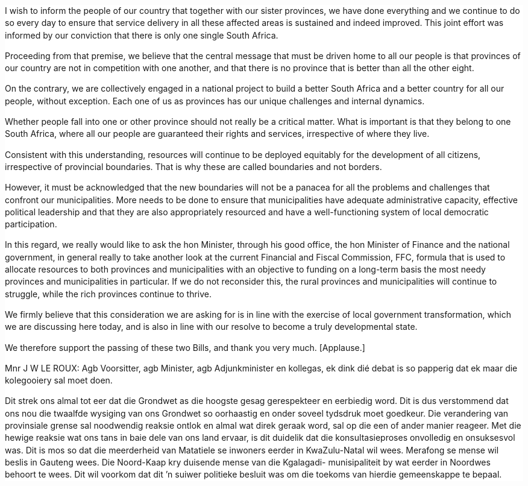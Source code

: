 I wish to inform the people of our country that together with our sister
provinces, we have done everything and we continue to do so every day to
ensure that service delivery in all these affected areas is sustained and
indeed improved. This joint effort was informed by our conviction that
there is only one single South Africa.

Proceeding from that premise, we believe that the central message that must
be driven home to all our people is that provinces of our country are not
in competition with one another, and that there is no province that is
better than all the other eight.

On the contrary, we are collectively engaged in a national project to build
a better South Africa and a better country for all our people, without
exception. Each one of us as provinces has our unique challenges and
internal dynamics.

Whether people fall into one or other province should not really be a
critical matter. What is important is that they belong to one South Africa,
where all our people are guaranteed their rights and services, irrespective
of where they live.

Consistent with this understanding, resources will continue to be deployed
equitably for the development of all citizens, irrespective of provincial
boundaries. That is why these are called boundaries and not borders.

However, it must be acknowledged that the new boundaries will not be a
panacea for all the problems and challenges that confront our
municipalities. More needs to be done to ensure that municipalities have
adequate administrative capacity, effective political leadership and that
they are also appropriately resourced and have a well-functioning system of
local democratic participation.

In this regard, we really would like to ask the hon Minister, through his
good office, the hon Minister of Finance and the national government, in
general really to take another look at the current Financial and Fiscal
Commission, FFC, formula that is used to allocate resources to both
provinces and municipalities with an objective to funding on a long-term
basis the most needy provinces and municipalities in particular. If we do
not reconsider this, the rural provinces and municipalities will continue
to struggle, while the rich provinces continue to thrive.

We firmly believe that this consideration we are asking for is in line with
the exercise of local government transformation, which we are discussing
here today, and is also in line with our resolve to become a truly
developmental state.

We therefore support the passing of these two Bills, and thank you very
much. [Applause.]

Mnr J W LE ROUX: Agb Voorsitter, agb Minister, agb Adjunkminister en
kollegas, ek dink dié debat is so papperig dat ek maar die kolegooiery sal
moet doen.

Dit strek ons almal tot eer dat die Grondwet as die hoogste gesag
gerespekteer en eerbiedig word. Dit is dus verstommend dat ons nou die
twaalfde wysiging van ons Grondwet so oorhaastig en onder soveel tydsdruk
moet goedkeur. Die verandering van provinsiale grense sal noodwendig
reaksie ontlok en almal wat direk geraak word, sal op die een of ander
manier reageer. Met die hewige reaksie wat ons tans in baie dele van ons
land ervaar, is dit duidelik dat die konsultasieproses onvolledig en
onsuksesvol was. Dit is mos so dat die meerderheid van Matatiele se
inwoners eerder in KwaZulu-Natal wil wees. Merafong se mense wil beslis in
Gauteng wees. Die Noord-Kaap kry duisende mense van die Kgalagadi-
munisipaliteit by wat eerder in Noordwes behoort te wees. Dit wil voorkom
dat dit ’n suiwer politieke besluit was om die toekoms van hierdie
gemeenskappe te bepaal.
